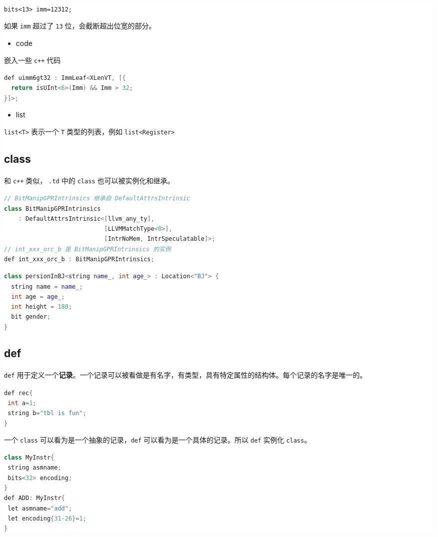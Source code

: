 `bits<13> imm=12312;`

如果 `imm` 超过了 `13` 位，会截断超出位宽的部分。

- code

嵌入一些 `c++` 代码

```cpp
def uimm6gt32 : ImmLeaf<XLenVT, [{
  return isUInt<6>(Imm) && Imm > 32;
}]>;
```

- list

`list<T>` 表示一个 `T` 类型的列表，例如 `list<Register>`

## class

和 `c++` 类似， `.td` 中的 `class` 也可以被实例化和继承。

```cpp
// BitManipGPRIntrinsics 继承自 DefaultAttrsIntrinsic
class BitManipGPRIntrinsics
    : DefaultAttrsIntrinsic<[llvm_any_ty],
                            [LLVMMatchType<0>],
                            [IntrNoMem, IntrSpeculatable]>;
// int_xxx_orc_b 是 BitManipGPRIntrinsics 的实例
def int_xxx_orc_b : BitManipGPRIntrinsics;
```

```cpp
class persionInBJ<string name_, int age_> : Location<"BJ"> {
  string name = name_;
  int age = age_;
  int height = 180;
  bit gender;
}
```

## def

`def` 用于定义一个**记录**。一个记录可以被看做是有名字，有类型，具有特定属性的结构体。每个记录的名字是唯一的。

```cpp
def rec{
 int a=1;
 string b="tbl is fun";
}
```

一个 `class` 可以看为是一个抽象的记录，`def` 可以看为是一个具体的记录。所以 `def` 实例化 `class`。

```cpp
class MyInstr{
 string asmname;
 bits<32> encoding;
}
def ADD: MyInstr{
 let asmname="add";
 let encoding{31-26}=1;
}
```

